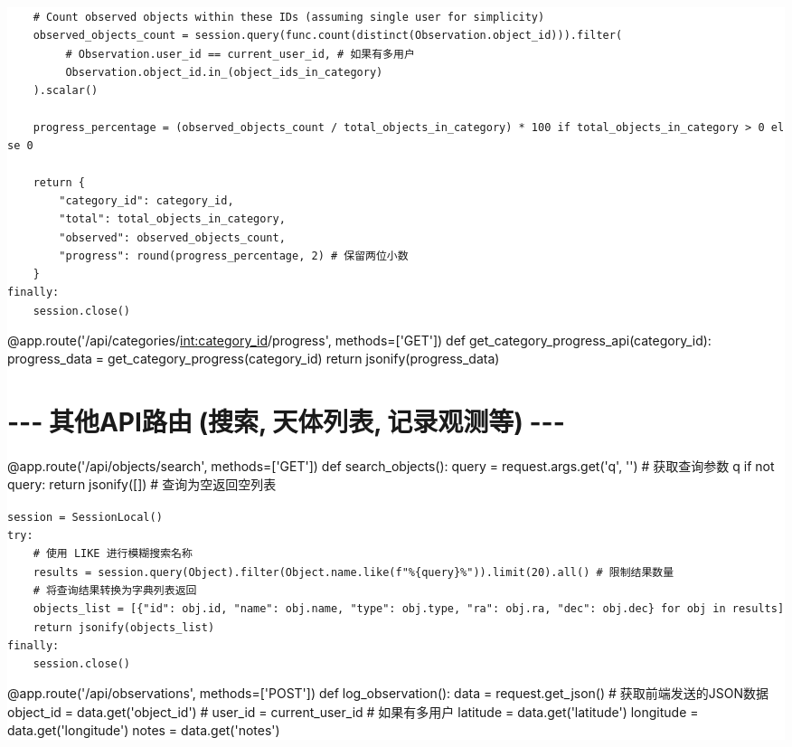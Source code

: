         # Count observed objects within these IDs (assuming single user for simplicity)
        observed_objects_count = session.query(func.count(distinct(Observation.object_id))).filter(
             # Observation.user_id == current_user_id, # 如果有多用户
             Observation.object_id.in_(object_ids_in_category)
        ).scalar()

        progress_percentage = (observed_objects_count / total_objects_in_category) * 100 if total_objects_in_category > 0 else 0

        return {
            "category_id": category_id,
            "total": total_objects_in_category,
            "observed": observed_objects_count,
            "progress": round(progress_percentage, 2) # 保留两位小数
        }
    finally:
        session.close()

@app.route('/api/categories/<int:category_id>/progress', methods=['GET'])
def get_category_progress_api(category_id):
    progress_data = get_category_progress(category_id)
    return jsonify(progress_data)

# --- 其他API路由 (搜索, 天体列表, 记录观测等) ---
@app.route('/api/objects/search', methods=['GET'])
def search_objects():
    query = request.args.get('q', '') # 获取查询参数 q
    if not query:
        return jsonify([]) # 查询为空返回空列表

    session = SessionLocal()
    try:
        # 使用 LIKE 进行模糊搜索名称
        results = session.query(Object).filter(Object.name.like(f"%{query}%")).limit(20).all() # 限制结果数量
        # 将查询结果转换为字典列表返回
        objects_list = [{"id": obj.id, "name": obj.name, "type": obj.type, "ra": obj.ra, "dec": obj.dec} for obj in results]
        return jsonify(objects_list)
    finally:
        session.close()

@app.route('/api/observations', methods=['POST'])
def log_observation():
    data = request.get_json() # 获取前端发送的JSON数据
    object_id = data.get('object_id')
    # user_id = current_user_id # 如果有多用户
    latitude = data.get('latitude')
    longitude = data.get('longitude')
    notes = data.get('notes')
